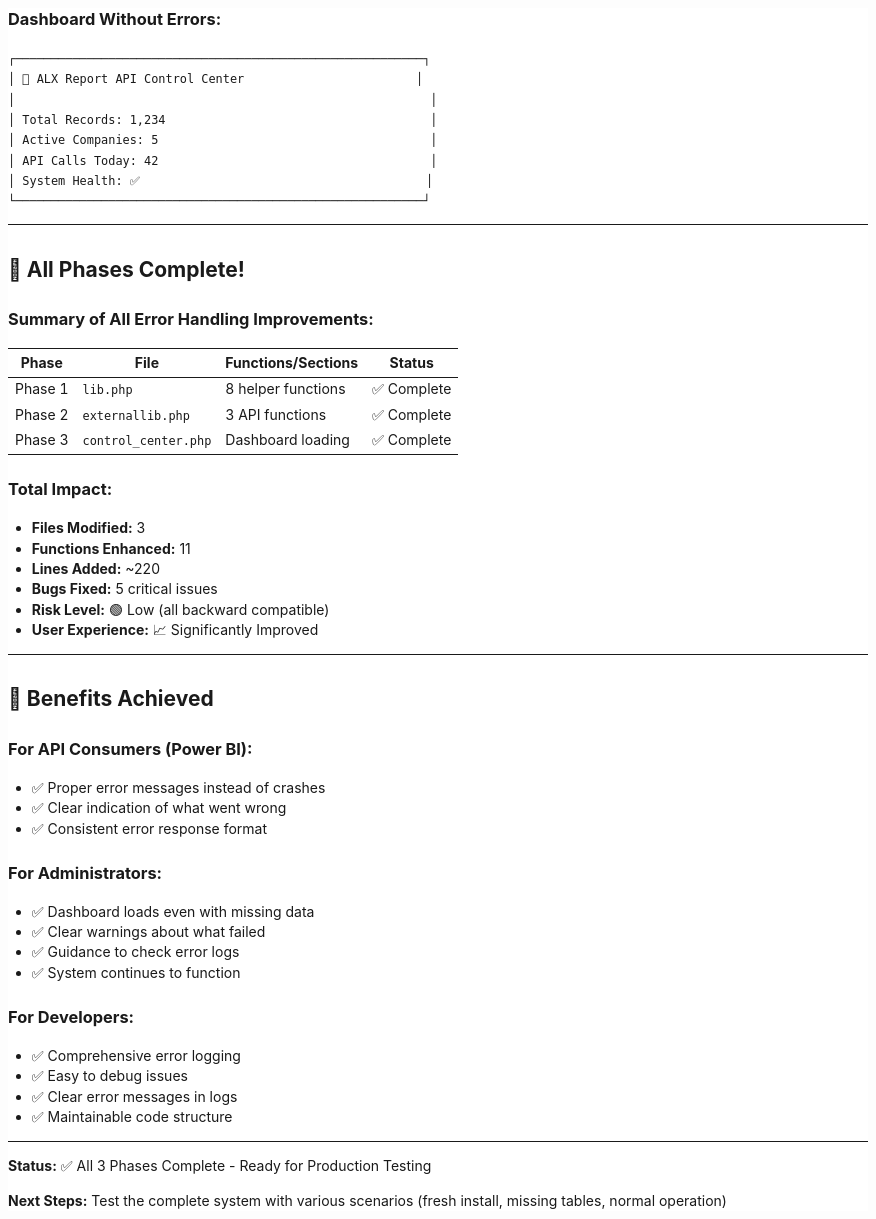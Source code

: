 ### **Dashboard Without Errors:**
```
┌─────────────────────────────────────────────────────────┐
│ 🎯 ALX Report API Control Center                        │
│                                                          │
│ Total Records: 1,234                                     │
│ Active Companies: 5                                      │
│ API Calls Today: 42                                      │
│ System Health: ✅                                        │
└─────────────────────────────────────────────────────────┘
```

---

## 🚀 All Phases Complete!

### **Summary of All Error Handling Improvements:**

| Phase | File | Functions/Sections | Status |
|-------|------|-------------------|--------|
| Phase 1 | `lib.php` | 8 helper functions | ✅ Complete |
| Phase 2 | `externallib.php` | 3 API functions | ✅ Complete |
| Phase 3 | `control_center.php` | Dashboard loading | ✅ Complete |

### **Total Impact:**
- **Files Modified:** 3
- **Functions Enhanced:** 11
- **Lines Added:** ~220
- **Bugs Fixed:** 5 critical issues
- **Risk Level:** 🟢 Low (all backward compatible)
- **User Experience:** 📈 Significantly Improved

---

## 🎉 Benefits Achieved

### **For API Consumers (Power BI):**
- ✅ Proper error messages instead of crashes
- ✅ Clear indication of what went wrong
- ✅ Consistent error response format

### **For Administrators:**
- ✅ Dashboard loads even with missing data
- ✅ Clear warnings about what failed
- ✅ Guidance to check error logs
- ✅ System continues to function

### **For Developers:**
- ✅ Comprehensive error logging
- ✅ Easy to debug issues
- ✅ Clear error messages in logs
- ✅ Maintainable code structure

---

**Status:** ✅ All 3 Phases Complete - Ready for Production Testing

**Next Steps:** Test the complete system with various scenarios (fresh install, missing tables, normal operation)
